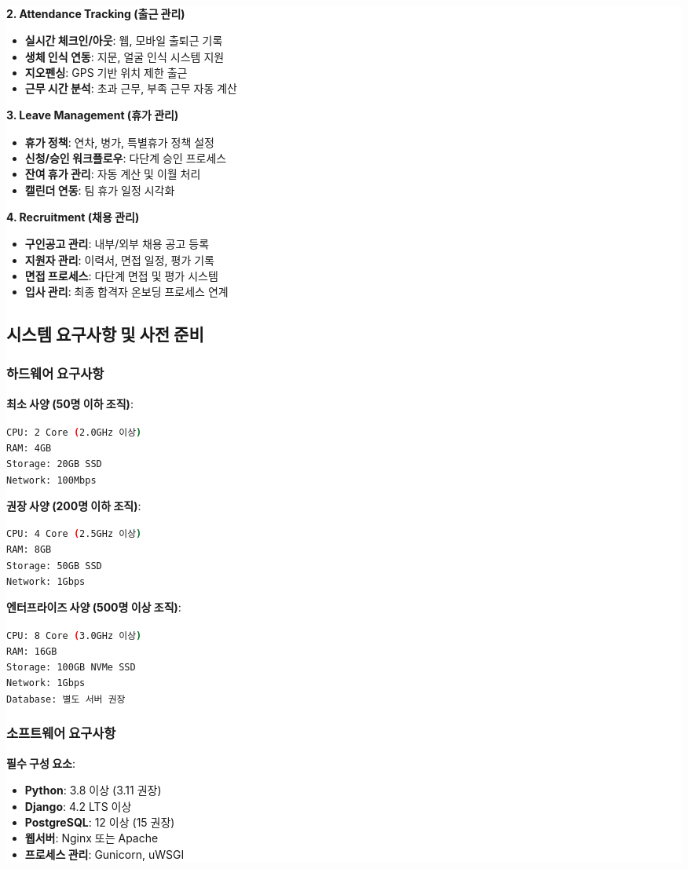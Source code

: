 **2. Attendance Tracking (출근 관리)**
- **실시간 체크인/아웃**: 웹, 모바일 출퇴근 기록
- **생체 인식 연동**: 지문, 얼굴 인식 시스템 지원
- **지오펜싱**: GPS 기반 위치 제한 출근
- **근무 시간 분석**: 초과 근무, 부족 근무 자동 계산

**3. Leave Management (휴가 관리)**
- **휴가 정책**: 연차, 병가, 특별휴가 정책 설정
- **신청/승인 워크플로우**: 다단계 승인 프로세스
- **잔여 휴가 관리**: 자동 계산 및 이월 처리
- **캘린더 연동**: 팀 휴가 일정 시각화

**4. Recruitment (채용 관리)**
- **구인공고 관리**: 내부/외부 채용 공고 등록
- **지원자 관리**: 이력서, 면접 일정, 평가 기록
- **면접 프로세스**: 다단계 면접 및 평가 시스템
- **입사 관리**: 최종 합격자 온보딩 프로세스 연계

## 시스템 요구사항 및 사전 준비

### 하드웨어 요구사항

**최소 사양 (50명 이하 조직)**:
```bash
CPU: 2 Core (2.0GHz 이상)
RAM: 4GB
Storage: 20GB SSD
Network: 100Mbps
```

**권장 사양 (200명 이하 조직)**:
```bash
CPU: 4 Core (2.5GHz 이상)
RAM: 8GB
Storage: 50GB SSD
Network: 1Gbps
```

**엔터프라이즈 사양 (500명 이상 조직)**:
```bash
CPU: 8 Core (3.0GHz 이상)
RAM: 16GB
Storage: 100GB NVMe SSD
Network: 1Gbps
Database: 별도 서버 권장
```

### 소프트웨어 요구사항

**필수 구성 요소**:
- **Python**: 3.8 이상 (3.11 권장)
- **Django**: 4.2 LTS 이상
- **PostgreSQL**: 12 이상 (15 권장)
- **웹서버**: Nginx 또는 Apache
- **프로세스 관리**: Gunicorn, uWSGI
